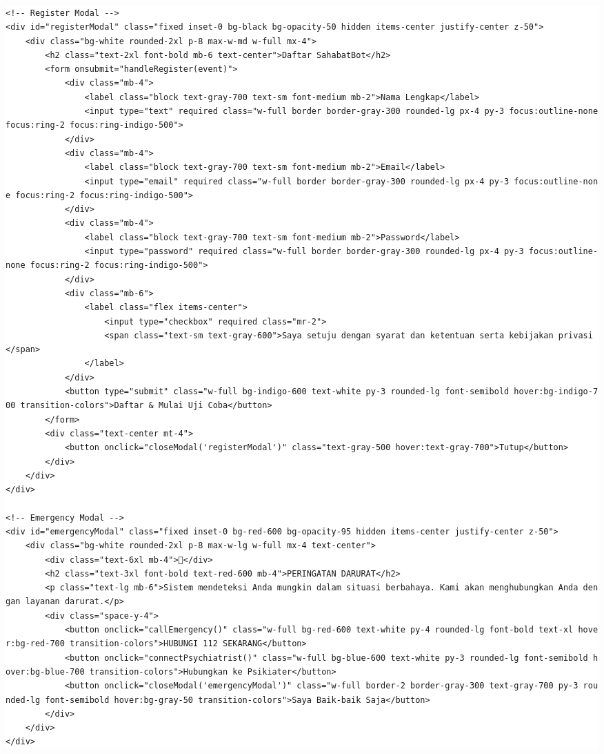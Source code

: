     <!-- Register Modal -->
    <div id="registerModal" class="fixed inset-0 bg-black bg-opacity-50 hidden items-center justify-center z-50">
        <div class="bg-white rounded-2xl p-8 max-w-md w-full mx-4">
            <h2 class="text-2xl font-bold mb-6 text-center">Daftar SahabatBot</h2>
            <form onsubmit="handleRegister(event)">
                <div class="mb-4">
                    <label class="block text-gray-700 text-sm font-medium mb-2">Nama Lengkap</label>
                    <input type="text" required class="w-full border border-gray-300 rounded-lg px-4 py-3 focus:outline-none focus:ring-2 focus:ring-indigo-500">
                </div>
                <div class="mb-4">
                    <label class="block text-gray-700 text-sm font-medium mb-2">Email</label>
                    <input type="email" required class="w-full border border-gray-300 rounded-lg px-4 py-3 focus:outline-none focus:ring-2 focus:ring-indigo-500">
                </div>
                <div class="mb-4">
                    <label class="block text-gray-700 text-sm font-medium mb-2">Password</label>
                    <input type="password" required class="w-full border border-gray-300 rounded-lg px-4 py-3 focus:outline-none focus:ring-2 focus:ring-indigo-500">
                </div>
                <div class="mb-6">
                    <label class="flex items-center">
                        <input type="checkbox" required class="mr-2">
                        <span class="text-sm text-gray-600">Saya setuju dengan syarat dan ketentuan serta kebijakan privasi</span>
                    </label>
                </div>
                <button type="submit" class="w-full bg-indigo-600 text-white py-3 rounded-lg font-semibold hover:bg-indigo-700 transition-colors">Daftar & Mulai Uji Coba</button>
            </form>
            <div class="text-center mt-4">
                <button onclick="closeModal('registerModal')" class="text-gray-500 hover:text-gray-700">Tutup</button>
            </div>
        </div>
    </div>

    <!-- Emergency Modal -->
    <div id="emergencyModal" class="fixed inset-0 bg-red-600 bg-opacity-95 hidden items-center justify-center z-50">
        <div class="bg-white rounded-2xl p-8 max-w-lg w-full mx-4 text-center">
            <div class="text-6xl mb-4">🚨</div>
            <h2 class="text-3xl font-bold text-red-600 mb-4">PERINGATAN DARURAT</h2>
            <p class="text-lg mb-6">Sistem mendeteksi Anda mungkin dalam situasi berbahaya. Kami akan menghubungkan Anda dengan layanan darurat.</p>
            <div class="space-y-4">
                <button onclick="callEmergency()" class="w-full bg-red-600 text-white py-4 rounded-lg font-bold text-xl hover:bg-red-700 transition-colors">HUBUNGI 112 SEKARANG</button>
                <button onclick="connectPsychiatrist()" class="w-full bg-blue-600 text-white py-3 rounded-lg font-semibold hover:bg-blue-700 transition-colors">Hubungkan ke Psikiater</button>
                <button onclick="closeModal('emergencyModal')" class="w-full border-2 border-gray-300 text-gray-700 py-3 rounded-lg font-semibold hover:bg-gray-50 transition-colors">Saya Baik-baik Saja</button>
            </div>
        </div>
    </div>
